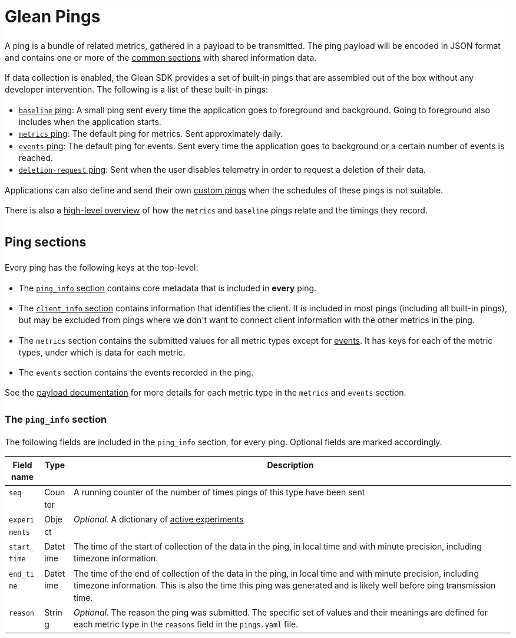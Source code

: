 # Glean Pings

A ping is a bundle of related metrics, gathered in a payload to be transmitted.
The ping payload will be encoded in JSON format and contains one or more of the [common sections](#ping-sections) with shared information data.

If data collection is enabled, the Glean SDK provides a set of built-in pings that are assembled out of the box without any developer intervention.  The following is a list of these built-in pings:

- [`baseline` ping](baseline.md): A small ping sent every time the application goes to foreground and background. Going to foreground also includes when the application starts.
- [`metrics` ping](metrics.md): The default ping for metrics. Sent approximately daily.
- [`events` ping](events.md): The default ping for events. Sent every time the application goes to background or a certain number of events is reached.
- [`deletion-request` ping](deletion_request.md): Sent when the user disables telemetry in order to request a deletion of their data.

Applications can also define and send their own [custom pings](custom.md) when the schedules of these pings is not suitable.

There is also a [high-level overview](ping-schedules-and-timings.html) of how the `metrics` and `baseline` pings relate and the timings they record.

## Ping sections

Every ping has the following keys at the top-level:

- The [`ping_info` section](#the-ping_info-section) contains core metadata that is included in **every** ping.

- The [`client_info` section](#the-client_info-section) contains information that identifies the client.
  It is included in most pings (including all built-in pings), but may be excluded from pings where we don't want to connect client information with the other metrics in the ping.

- The `metrics` section contains the submitted values for all metric types except for [events](../metrics/event.md).
  It has keys for each of the metric types, under which is data for each metric.

- The `events` section contains the events recorded in the ping.

See the [payload documentation](../../dev/core/internal/payload.md) for more details for each metric type in the `metrics` and `events` section.

### The `ping_info` section
The following fields are included in the `ping_info` section, for every ping.
Optional fields are marked accordingly.

| Field name | Type | Description |
|---|---|---|
| `seq` | Counter | A running counter of the number of times pings of this type have been sent |
| `experiments` | Object | *Optional*. A dictionary of [active experiments](#the-experiments-object) |
| `start_time` | Datetime | The time of the start of collection of the data in the ping, in local time and with minute precision, including timezone information. |
| `end_time` | Datetime | The time of the end of collection of the data in the ping, in local time and with minute precision, including timezone information. This is also the time this ping was generated and is likely well before ping transmission time. |
| `reason` | String | *Optional*. The reason the ping was submitted. The specific set of values and their meanings are defined for each metric type in the `reasons` field in the `pings.yaml` file. |
